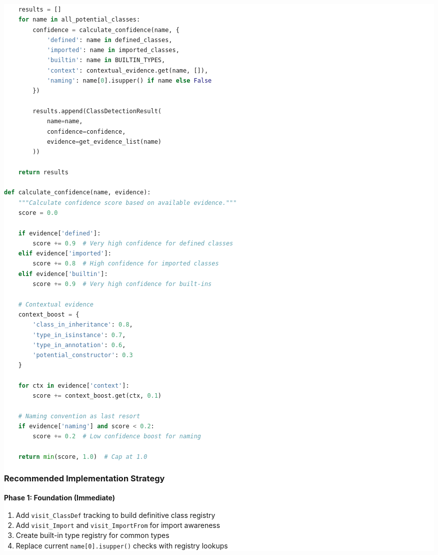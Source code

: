 ```python
    results = []
    for name in all_potential_classes:
        confidence = calculate_confidence(name, {
            'defined': name in defined_classes,
            'imported': name in imported_classes,
            'builtin': name in BUILTIN_TYPES,
            'context': contextual_evidence.get(name, []),
            'naming': name[0].isupper() if name else False
        })

        results.append(ClassDetectionResult(
            name=name,
            confidence=confidence,
            evidence=get_evidence_list(name)
        ))

    return results

def calculate_confidence(name, evidence):
    """Calculate confidence score based on available evidence."""
    score = 0.0

    if evidence['defined']:
        score += 0.9  # Very high confidence for defined classes
    elif evidence['imported']:
        score += 0.8  # High confidence for imported classes
    elif evidence['builtin']:
        score += 0.9  # Very high confidence for built-ins

    # Contextual evidence
    context_boost = {
        'class_in_inheritance': 0.8,
        'type_in_isinstance': 0.7,
        'type_in_annotation': 0.6,
        'potential_constructor': 0.3
    }

    for ctx in evidence['context']:
        score += context_boost.get(ctx, 0.1)

    # Naming convention as last resort
    if evidence['naming'] and score < 0.2:
        score += 0.2  # Low confidence boost for naming

    return min(score, 1.0)  # Cap at 1.0
```

### Recommended Implementation Strategy

**Phase 1: Foundation (Immediate)**
1. Add `visit_ClassDef` tracking to build definitive class registry
2. Add `visit_Import` and `visit_ImportFrom` for import awareness
3. Create built-in type registry for common types
4. Replace current `name[0].isupper()` checks with registry lookups
